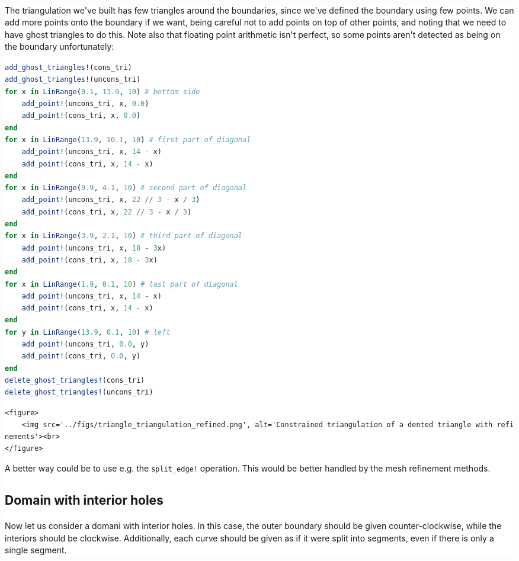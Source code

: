 The triangulation we've built has few triangles around the boundaries, since we've defined the boundary using few points. We can add more points onto the boundary if we want, being careful not to add points on top of other points, and noting that we need to have ghost triangles to do this. Note also that floating point arithmetic isn't perfect, so some points aren't detected as being on the boundary unfortunately:

```julia
add_ghost_triangles!(cons_tri)
add_ghost_triangles!(uncons_tri)
for x in LinRange(0.1, 13.9, 10) # bottom side
    add_point!(uncons_tri, x, 0.0)
    add_point!(cons_tri, x, 0.0)
end
for x in LinRange(13.9, 10.1, 10) # first part of diagonal
    add_point!(uncons_tri, x, 14 - x)
    add_point!(cons_tri, x, 14 - x)
end
for x in LinRange(9.9, 4.1, 10) # second part of diagonal 
    add_point!(uncons_tri, x, 22 // 3 - x / 3)
    add_point!(cons_tri, x, 22 // 3 - x / 3)
end
for x in LinRange(3.9, 2.1, 10) # third part of diagonal 
    add_point!(uncons_tri, x, 18 - 3x)
    add_point!(cons_tri, x, 18 - 3x)
end
for x in LinRange(1.9, 0.1, 10) # last part of diagonal
    add_point!(uncons_tri, x, 14 - x)
    add_point!(cons_tri, x, 14 - x)
end
for y in LinRange(13.9, 0.1, 10) # left 
    add_point!(uncons_tri, 0.0, y)
    add_point!(cons_tri, 0.0, y)
end
delete_ghost_triangles!(cons_tri)
delete_ghost_triangles!(uncons_tri)
```

```@raw html
<figure>
    <img src='../figs/triangle_triangulation_refined.png', alt='Constrained triangulation of a dented triangle with refinements'><br>
</figure>
```

A better way could be to use e.g. the `split_edge!` operation. This would be better handled by the mesh refinement methods.

## Domain with interior holes 

Now let us consider a domani with interior holes. In this case, the outer boundary should be given counter-clockwise, while the interiors should be clockwise. Additionally, each curve should be given as if it were split into segments, even if there is only a single segment.
